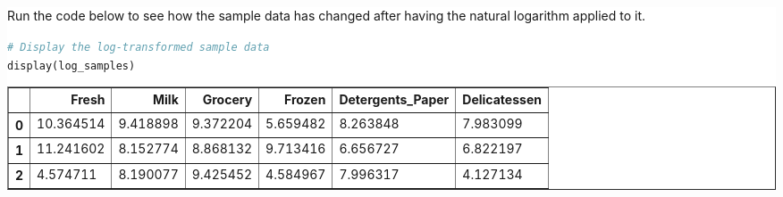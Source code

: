 Run the code below to see how the sample data has changed after having the natural logarithm applied to it.


```python
# Display the log-transformed sample data
display(log_samples)
```


<div>
<table border="1" class="dataframe">
  <thead>
    <tr style="text-align: right;">
      <th></th>
      <th>Fresh</th>
      <th>Milk</th>
      <th>Grocery</th>
      <th>Frozen</th>
      <th>Detergents_Paper</th>
      <th>Delicatessen</th>
    </tr>
  </thead>
  <tbody>
    <tr>
      <th>0</th>
      <td>10.364514</td>
      <td>9.418898</td>
      <td>9.372204</td>
      <td>5.659482</td>
      <td>8.263848</td>
      <td>7.983099</td>
    </tr>
    <tr>
      <th>1</th>
      <td>11.241602</td>
      <td>8.152774</td>
      <td>8.868132</td>
      <td>9.713416</td>
      <td>6.656727</td>
      <td>6.822197</td>
    </tr>
    <tr>
      <th>2</th>
      <td>4.574711</td>
      <td>8.190077</td>
      <td>9.425452</td>
      <td>4.584967</td>
      <td>7.996317</td>
      <td>4.127134</td>
    </tr>
  </tbody>
</table>
</div>
